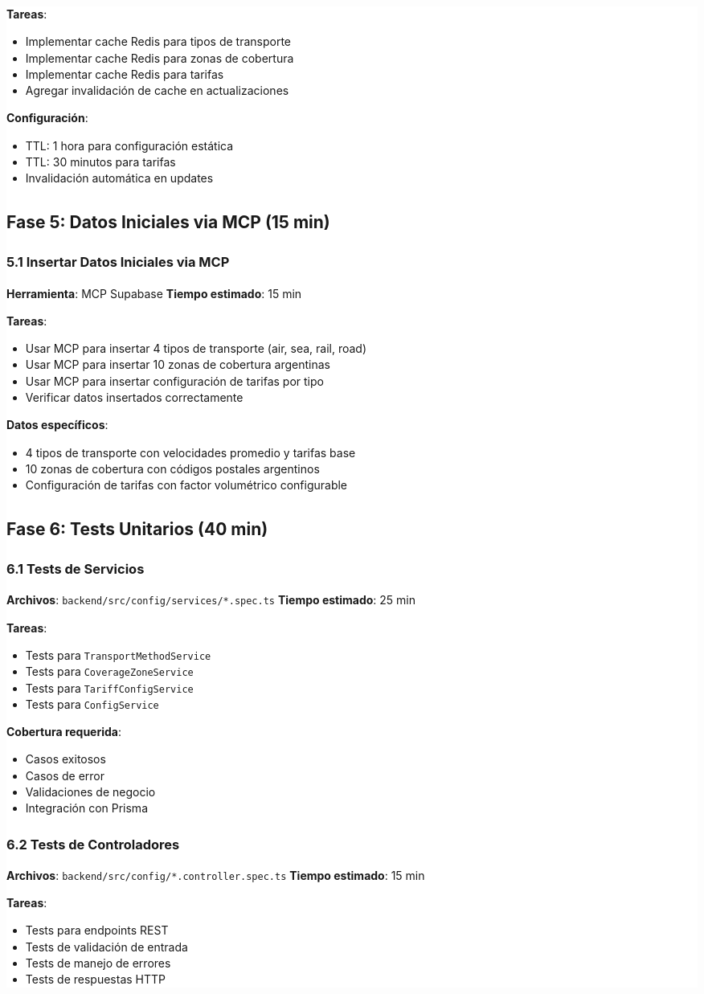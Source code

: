**Tareas**:
- Implementar cache Redis para tipos de transporte
- Implementar cache Redis para zonas de cobertura
- Implementar cache Redis para tarifas
- Agregar invalidación de cache en actualizaciones

**Configuración**:
- TTL: 1 hora para configuración estática
- TTL: 30 minutos para tarifas
- Invalidación automática en updates

## Fase 5: Datos Iniciales via MCP (15 min)

### 5.1 Insertar Datos Iniciales via MCP
**Herramienta**: MCP Supabase
**Tiempo estimado**: 15 min

**Tareas**:
- Usar MCP para insertar 4 tipos de transporte (air, sea, rail, road)
- Usar MCP para insertar 10 zonas de cobertura argentinas
- Usar MCP para insertar configuración de tarifas por tipo
- Verificar datos insertados correctamente

**Datos específicos**:
- 4 tipos de transporte con velocidades promedio y tarifas base
- 10 zonas de cobertura con códigos postales argentinos
- Configuración de tarifas con factor volumétrico configurable

## Fase 6: Tests Unitarios (40 min)

### 6.1 Tests de Servicios
**Archivos**: `backend/src/config/services/*.spec.ts`
**Tiempo estimado**: 25 min

**Tareas**:
- Tests para `TransportMethodService`
- Tests para `CoverageZoneService`
- Tests para `TariffConfigService`
- Tests para `ConfigService`

**Cobertura requerida**:
- Casos exitosos
- Casos de error
- Validaciones de negocio
- Integración con Prisma

### 6.2 Tests de Controladores
**Archivos**: `backend/src/config/*.controller.spec.ts`
**Tiempo estimado**: 15 min

**Tareas**:
- Tests para endpoints REST
- Tests de validación de entrada
- Tests de manejo de errores
- Tests de respuestas HTTP
